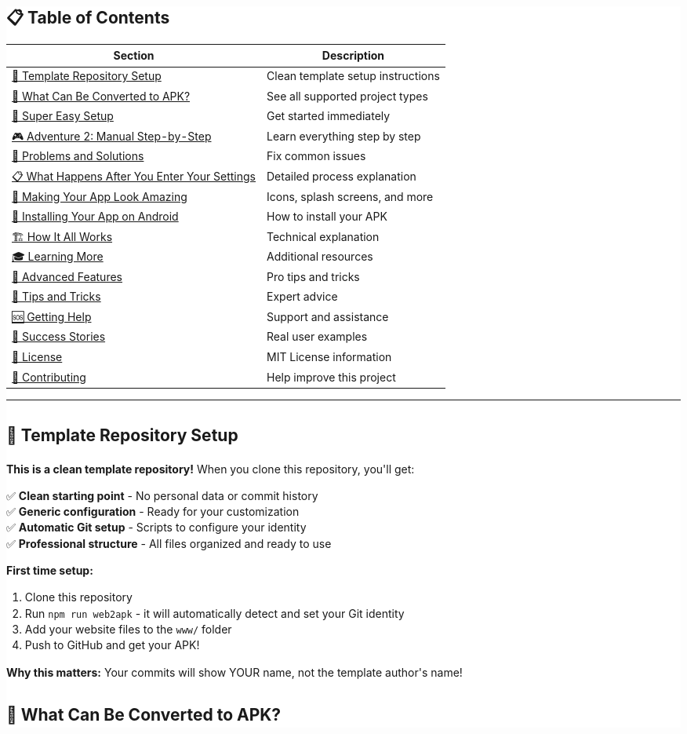 ## 📋 Table of Contents

| Section | Description |
|---------|-------------|
| [🎯 Template Repository Setup](#-template-repository-setup) | Clean template setup instructions |
| [🌟 What Can Be Converted to APK?](#-what-can-be-converted-to-apk) | See all supported project types |
| [🚀 Super Easy Setup](#-super-easy-setup-choose-your-adventure) | Get started immediately |
| [🎮 Adventure 2: Manual Step-by-Step](#-adventure-2-manual-step-by-step-learn-everything) | Learn everything step by step |
| [🚨 Problems and Solutions](#-problems-and-solutions-dont-worry) | Fix common issues |
| [📋 What Happens After You Enter Your Settings](#-what-happens-after-you-enter-your-settings) | Detailed process explanation |
| [🎨 Making Your App Look Amazing](#-making-your-app-look-amazing) | Icons, splash screens, and more |
| [📱 Installing Your App on Android](#-installing-your-app-on-android) | How to install your APK |
| [🏗️ How It All Works](#-how-it-all-works-the-magic-behind-the-scenes) | Technical explanation |
| [🎓 Learning More](#-learning-more) | Additional resources |
| [🚀 Advanced Features](#-advanced-features) | Pro tips and tricks |
| [🎯 Tips and Tricks](#-tips-and-tricks) | Expert advice |
| [🆘 Getting Help](#-getting-help) | Support and assistance |
| [🎉 Success Stories](#-success-stories) | Real user examples |
| [📄 License](#-license) | MIT License information |
| [🤝 Contributing](#-contributing) | Help improve this project |

---

## 🎯 Template Repository Setup

**This is a clean template repository!** When you clone this repository, you'll get:

✅ **Clean starting point** - No personal data or commit history  
✅ **Generic configuration** - Ready for your customization  
✅ **Automatic Git setup** - Scripts to configure your identity  
✅ **Professional structure** - All files organized and ready to use  

**First time setup:**
1. Clone this repository
2. Run `npm run web2apk` - it will automatically detect and set your Git identity
3. Add your website files to the `www/` folder
4. Push to GitHub and get your APK!

**Why this matters:** Your commits will show YOUR name, not the template author's name!

## 🌟 What Can Be Converted to APK?
